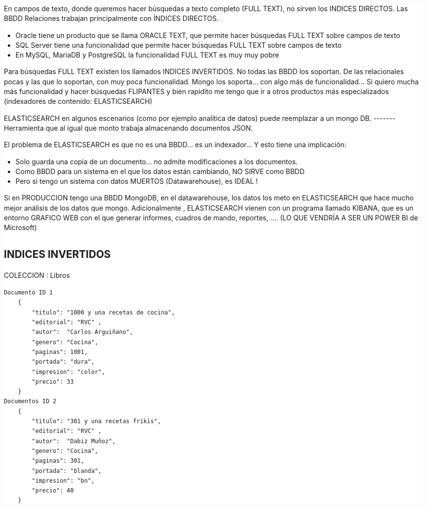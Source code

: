 En campos de texto, donde queremos hacer búsquedas a texto completo (FULL TEXT), no sirven los INDICES DIRECTOS.
Las BBDD Relaciones trabajan principalmente con ÍNDICES DIRECTOS.
- Oracle tiene un producto que se llama ORACLE TEXT, que permite hacer búsquedas FULL TEXT sobre campos de texto
- SQL Server tiene una funcionalidad que permite hacer búsquedas FULL TEXT sobre campos de texto
- En MySQL, MariaDB y PostgreSQL la funcionalidad FULL TEXT es muy muy pobre

Para búsquedas FULL TEXT existen los llamados INDICES INVERTIDOS. No todas las BBDD los soportan. 
De las relacionales pocas y las que lo soportan, con muy poca funcionalidad.
Mongo los soporta... con algo más de funcionalidad...
Si quiero mucha más funcionalidad y hacer búsquedas FLIPANTES y bien rapidito me tengo que ir a otros productos 
más especializados (indexadores de contenido: ELASTICSEARCH)

ELASTICSEARCH en algunos escenarios (como por ejemplo analítica de datos) puede reemplazar a un mongo DB.
                 -------
Herramienta que al igual que monto trabaja almacenando documentos JSON.

El problema de ELASTICSEARCH es que no es una BBDD... es un indexador... Y esto tiene una implicación:
- Solo guarda una copia de un documento... no admite modificaciones a los documentos.
- Como BBDD para un sistema en el que los datos están cambiando, NO SIRVE como BBDD
- Pero si tengo un sistema con datos MUERTOS (Datawarehouse), es IDEAL !

Si en PRODUCCION tengo una BBDD MongoDB, en el datawarehouse, los datos los meto en ELASTICSEARCH 
que hace mucho mejor análisis de los datos que mongo.
Adicionalmente , ELASTICSEARCH vienen con un programa llamado KIBANA, que es un entorno GRAFICO WEB con el que generar 
informes, cuadros de mando, reportes, ....   (LO QUE VENDRÍA A SER UN POWER BI de Microsoft)

## INDICES INVERTIDOS

COLECCION : Libros

    Documento ID 1
        {
            "titulo": "1000 y una recetas de cocina",
            "editorial": "RVC" ,
            "autor":  "Carlos Arguiñano",
            "genero": "Cocina",
            "paginas": 1001,
            "portada": "dura",
            "impresion": "color",
            "precio": 33
        }
    Documentos ID 2
        {
            "titulo": "301 y una recetas frikis",
            "editorial": "RVC" ,
            "autor":  "Dabiz Muñoz",
            "genero": "Cocina",
            "paginas": 301,
            "portada": "blanda",
            "impresion": "bn",
            "precio": 40
        }
